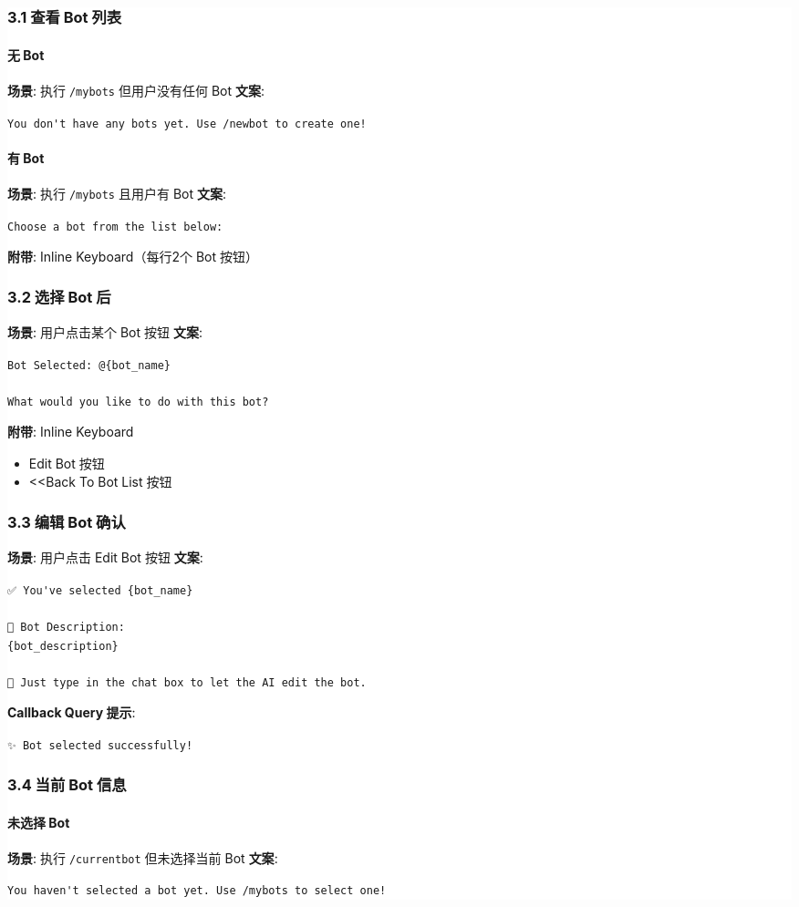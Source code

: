 ### 3.1 查看 Bot 列表

#### 无 Bot
**场景**: 执行 `/mybots` 但用户没有任何 Bot
**文案**:
```
You don't have any bots yet. Use /newbot to create one!
```

#### 有 Bot
**场景**: 执行 `/mybots` 且用户有 Bot
**文案**:
```
Choose a bot from the list below:
```
**附带**: Inline Keyboard（每行2个 Bot 按钮）

### 3.2 选择 Bot 后
**场景**: 用户点击某个 Bot 按钮
**文案**:
```
Bot Selected: @{bot_name}

What would you like to do with this bot?
```
**附带**: Inline Keyboard
- Edit Bot 按钮
- <<Back To Bot List 按钮

### 3.3 编辑 Bot 确认
**场景**: 用户点击 Edit Bot 按钮
**文案**:
```
✅ You've selected {bot_name}

📝 Bot Description:
{bot_description}

🚀 Just type in the chat box to let the AI edit the bot.
```
**Callback Query 提示**:
```
✨ Bot selected successfully!
```

### 3.4 当前 Bot 信息

#### 未选择 Bot
**场景**: 执行 `/currentbot` 但未选择当前 Bot
**文案**:
```
You haven't selected a bot yet. Use /mybots to select one!
```
